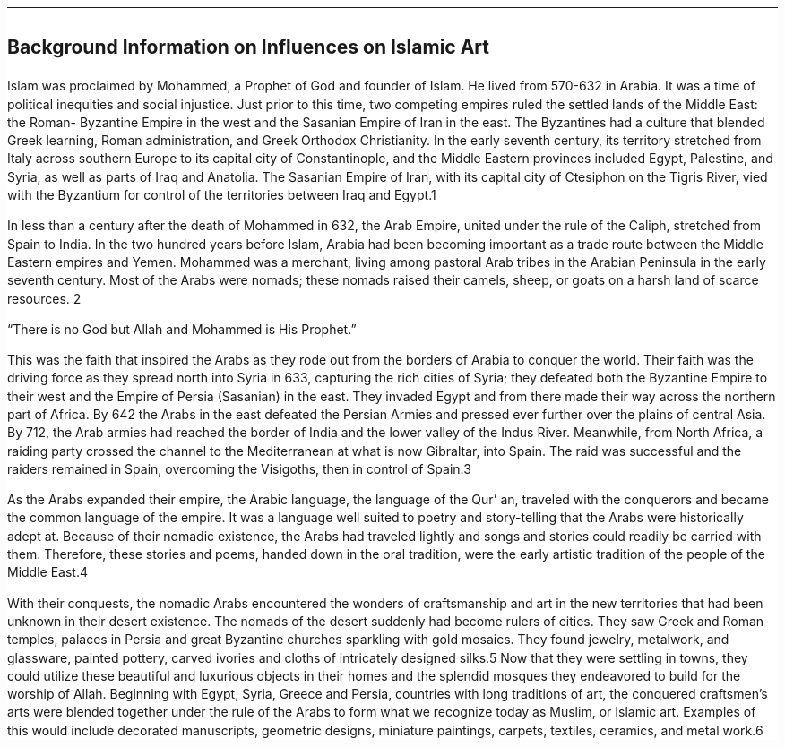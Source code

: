<hr/>
 <h2>
  Background Information on Influences on Islamic Art
 </h2>
 <p>
  Islam was proclaimed by Mohammed, a Prophet of God and founder of Islam. He lived from 570-632 in Arabia. It was a time of political inequities and social injustice. Just prior to this time, two competing empires ruled the settled lands of the Middle East: the Roman- Byzantine Empire in the west and the Sasanian Empire of Iran in the east. The Byzantines had a culture that blended Greek learning, Roman administration, and Greek Orthodox Christianity. In the early seventh century, its territory stretched from Italy across southern Europe to its capital city of Constantinople, and the Middle Eastern provinces included Egypt, Palestine, and Syria, as well as parts of Iraq and Anatolia. The Sasanian Empire of Iran, with its capital city of Ctesiphon on the Tigris River, vied with the Byzantium for control of the territories between Iraq and Egypt.1
 </p>
<p>
  In less than a century after the death of Mohammed in 632, the Arab Empire, united under the rule of the Caliph, stretched from Spain to India. In the two hundred years before Islam, Arabia had been becoming important as a trade route between the Middle Eastern empires and Yemen. Mohammed was a merchant, living among pastoral Arab tribes in the Arabian Peninsula in the early seventh century. Most of the Arabs were nomads; these nomads raised their camels, sheep, or goats on a harsh land of scarce resources. 2
 </p>
<p>
  “There is no God but Allah and Mohammed is His Prophet.”
 </p>
<p>
  This was the faith that inspired the Arabs as they rode out from the borders of Arabia to conquer the world. Their faith was the driving force as they spread north into Syria in 633, capturing the rich cities of Syria; they defeated both the Byzantine Empire to their west and the Empire of Persia (Sasanian) in the east. They invaded Egypt and from there made their way across the northern part of Africa. By 642 the Arabs in the east defeated the Persian Armies and pressed ever further over the plains of central Asia. By 712, the Arab armies had reached the border of India and the lower valley of the Indus River. Meanwhile, from North Africa, a raiding party crossed the channel to the Mediterranean at what is now Gibraltar, into Spain. The raid was successful and the raiders remained in Spain, overcoming the Visigoths, then in control of Spain.3
 </p>
<p>
  As the Arabs expanded their empire, the Arabic language, the language of the Qur’ an, traveled with the conquerors and became the common language of the empire. It was a language well suited to poetry and story-telling that the Arabs were historically adept at. Because of their nomadic existence, the Arabs had traveled lightly and songs and stories could readily be carried with them. Therefore, these stories and poems, handed down in the oral tradition, were the early artistic tradition of the people of the Middle East.4
 </p>
<p>
  With their conquests, the nomadic Arabs encountered the wonders of craftsmanship and art in the new territories that had been unknown in their desert existence. The nomads of the desert suddenly had become rulers of cities. They saw Greek and Roman temples, palaces in Persia and great Byzantine churches sparkling with gold mosaics. They found jewelry, metalwork, and glassware, painted pottery, carved ivories and cloths of intricately designed silks.5 Now that they were settling in towns, they could utilize these beautiful and luxurious objects in their homes and the splendid mosques they endeavored to build for the worship of Allah. Beginning with Egypt, Syria, Greece and Persia, countries with long traditions of art, the conquered craftsmen’s arts were blended together under the rule of the Arabs to form what we recognize today as Muslim, or Islamic art. Examples of this would include decorated manuscripts, geometric designs, miniature paintings, carpets, textiles, ceramics, and metal work.6
 </p>
<p>